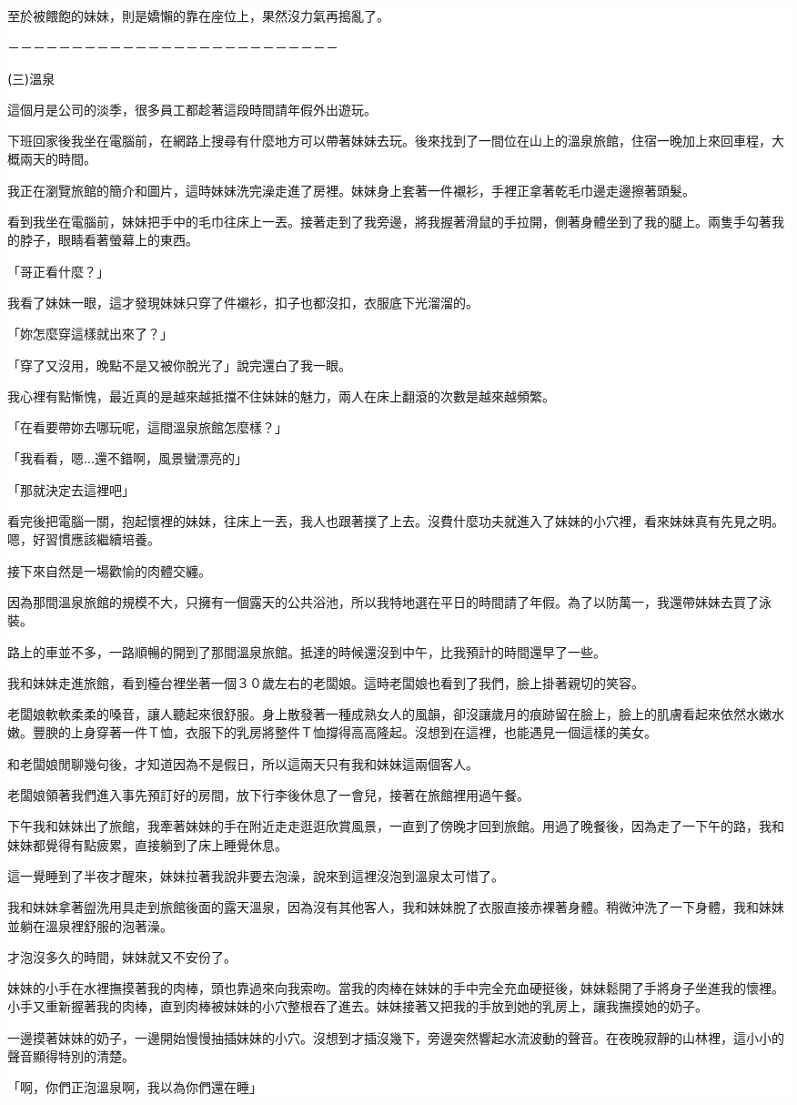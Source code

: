 至於被餵飽的妹妹，則是嬌懶的靠在座位上，果然沒力氣再搗亂了。

－－－－－－－－－－－－－－－－－－－－－－－－－－





(三)溫泉


這個月是公司的淡季，很多員工都趁著這段時間請年假外出遊玩。

下班回家後我坐在電腦前，在網路上搜尋有什麼地方可以帶著妹妹去玩。後來找到了一間位在山上的溫泉旅館，住宿一晚加上來回車程，大概兩天的時間。

我正在瀏覽旅館的簡介和圖片，這時妹妹洗完澡走進了房裡。妹妹身上套著一件襯衫，手裡正拿著乾毛巾邊走邊擦著頭髮。

看到我坐在電腦前，妹妹把手中的毛巾往床上一丟。接著走到了我旁邊，將我握著滑鼠的手拉開，側著身體坐到了我的腿上。兩隻手勾著我的脖子，眼睛看著螢幕上的東西。

「哥正看什麼？」

我看了妹妹一眼，這才發現妹妹只穿了件襯衫，扣子也都沒扣，衣服底下光溜溜的。

「妳怎麼穿這樣就出來了？」

「穿了又沒用，晚點不是又被你脫光了」說完還白了我一眼。

我心裡有點慚愧，最近真的是越來越抵擋不住妹妹的魅力，兩人在床上翻滾的次數是越來越頻繁。

「在看要帶妳去哪玩呢，這間溫泉旅館怎麼樣？」

「我看看，嗯…還不錯啊，風景蠻漂亮的」

「那就決定去這裡吧」

看完後把電腦一關，抱起懷裡的妹妹，往床上一丟，我人也跟著撲了上去。沒費什麼功夫就進入了妹妹的小穴裡，看來妹妹真有先見之明。嗯，好習慣應該繼續培養。

接下來自然是一場歡愉的肉體交纏。

因為那間溫泉旅館的規模不大，只擁有一個露天的公共浴池，所以我特地選在平日的時間請了年假。為了以防萬一，我還帶妹妹去買了泳裝。

路上的車並不多，一路順暢的開到了那間溫泉旅館。抵達的時候還沒到中午，比我預計的時間還早了一些。

我和妹妹走進旅館，看到檯台裡坐著一個３０歲左右的老闆娘。這時老闆娘也看到了我們，臉上掛著親切的笑容。

老闆娘軟軟柔柔的嗓音，讓人聽起來很舒服。身上散發著一種成熟女人的風韻，卻沒讓歲月的痕跡留在臉上，臉上的肌膚看起來依然水嫩水嫩。豐腴的上身穿著一件Ｔ恤，衣服下的乳房將整件Ｔ恤撐得高高隆起。沒想到在這裡，也能遇見一個這樣的美女。

和老闆娘閒聊幾句後，才知道因為不是假日，所以這兩天只有我和妹妹這兩個客人。

老闆娘領著我們進入事先預訂好的房間，放下行李後休息了一會兒，接著在旅館裡用過午餐。

下午我和妹妹出了旅館，我牽著妹妹的手在附近走走逛逛欣賞風景，一直到了傍晚才回到旅館。用過了晚餐後，因為走了一下午的路，我和妹妹都覺得有點疲累，直接躺到了床上睡覺休息。

這一覺睡到了半夜才醒來，妹妹拉著我說非要去泡澡，說來到這裡沒泡到溫泉太可惜了。

我和妹妹拿著盥洗用具走到旅館後面的露天溫泉，因為沒有其他客人，我和妹妹脫了衣服直接赤裸著身體。稍微沖洗了一下身體，我和妹妹並躺在溫泉裡舒服的泡著澡。

才泡沒多久的時間，妹妹就又不安份了。

妹妹的小手在水裡撫摸著我的肉棒，頭也靠過來向我索吻。當我的肉棒在妹妹的手中完全充血硬挺後，妹妹鬆開了手將身子坐進我的懷裡。小手又重新握著我的肉棒，直到肉棒被妹妹的小穴整根吞了進去。妹妹接著又把我的手放到她的乳房上，讓我撫摸她的奶子。

一邊摸著妹妹的奶子，一邊開始慢慢抽插妹妹的小穴。沒想到才插沒幾下，旁邊突然響起水流波動的聲音。在夜晚寂靜的山林裡，這小小的聲音顯得特別的清楚。

「啊，你們正泡溫泉啊，我以為你們還在睡」
